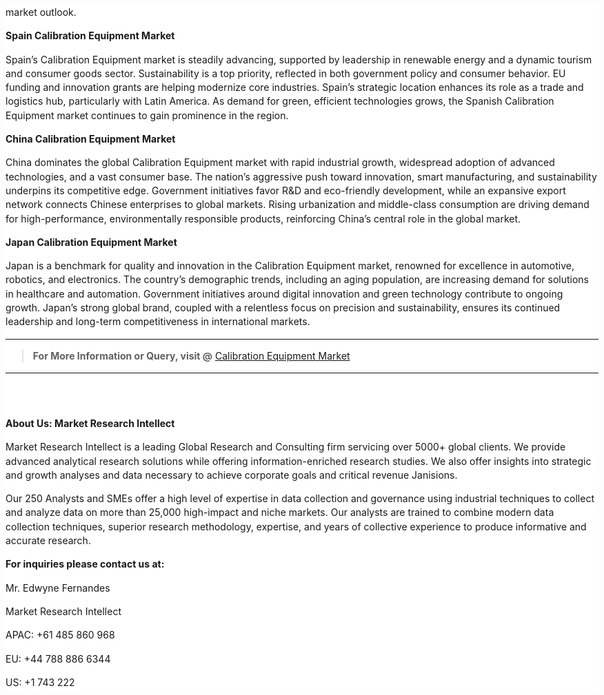 market outlook.</p><p class="" data-start="4424" data-end="4975"><strong data-start="4424" data-end="4445">Spain Calibration Equipment Market</strong></p><p class="" data-start="4424" data-end="4975">Spain&rsquo;s Calibration Equipment market is steadily advancing, supported by leadership in renewable energy and a dynamic tourism and consumer goods sector. Sustainability is a top priority, reflected in both government policy and consumer behavior. EU funding and innovation grants are helping modernize core industries. Spain&rsquo;s strategic location enhances its role as a trade and logistics hub, particularly with Latin America. As demand for green, efficient technologies grows, the Spanish Calibration Equipment market continues to gain prominence in the region.</p><p class="" data-start="4977" data-end="5589"><strong data-start="4977" data-end="4998">China Calibration Equipment Market</strong></p><p class="" data-start="4977" data-end="5589">China dominates the global Calibration Equipment market with rapid industrial growth, widespread adoption of advanced technologies, and a vast consumer base. The nation&rsquo;s aggressive push toward innovation, smart manufacturing, and sustainability underpins its competitive edge. Government initiatives favor R&amp;D and eco-friendly development, while an expansive export network connects Chinese enterprises to global markets. Rising urbanization and middle-class consumption are driving demand for high-performance, environmentally responsible products, reinforcing China&rsquo;s central role in the global market.</p><p class="" data-start="5591" data-end="6162"><strong data-start="5591" data-end="5612">Japan Calibration Equipment Market</strong></p><p class="" data-start="5591" data-end="6162">Japan is a benchmark for quality and innovation in the Calibration Equipment market, renowned for excellence in automotive, robotics, and electronics. The country&rsquo;s demographic trends, including an aging population, are increasing demand for solutions in healthcare and automation. Government initiatives around digital innovation and green technology contribute to ongoing growth. Japan&rsquo;s strong global brand, coupled with a relentless focus on precision and sustainability, ensures its continued leadership and long-term competitiveness in international markets.</p><hr /><blockquote><p><span class="font-[700]"><strong>For More Information or Query, visit&nbsp;@</strong>&nbsp;</span><span class="font-[700]"><a href="https://www.marketresearchintellect.com/product/calibration-equipment-market/?utm_source=Linkedin&utm_medium=049" target="_blank" data-tracking-control-name="article-ssr-frontend-pulse_little-text-block" data-tracking-will-navigate="" data-test-link="">Calibration Equipment Market</a></span></p></blockquote><hr /><h3>&nbsp;</h3><p><strong><span class="font-[700]">About Us: Market Research Intellect</span></strong></p><p><span class="">Market Research Intellect is a leading Global Research and Consulting firm servicing over 5000+ global clients. We provide advanced analytical research solutions while offering information-enriched research studies.&nbsp;</span>We also offer insights into strategic and growth analyses and data necessary to achieve corporate goals and critical revenue Janisions.</p><p><span class="">Our 250 Analysts and SMEs offer a high level of expertise in data collection and governance using industrial techniques to collect and analyze data on more than 25,000 high-impact and niche markets. Our analysts are trained to combine modern data collection techniques, superior research methodology, expertise, and years of collective experience to produce informative and accurate research.</span></p><p><strong>For inquiries please contact us at:</strong></p><p>Mr. Edwyne Fernandes</p><p>Market Research Intellect</p><p>APAC: +61 485 860 968</p><p>EU: +44 788 886 6344</p><p>US: +1 743 222